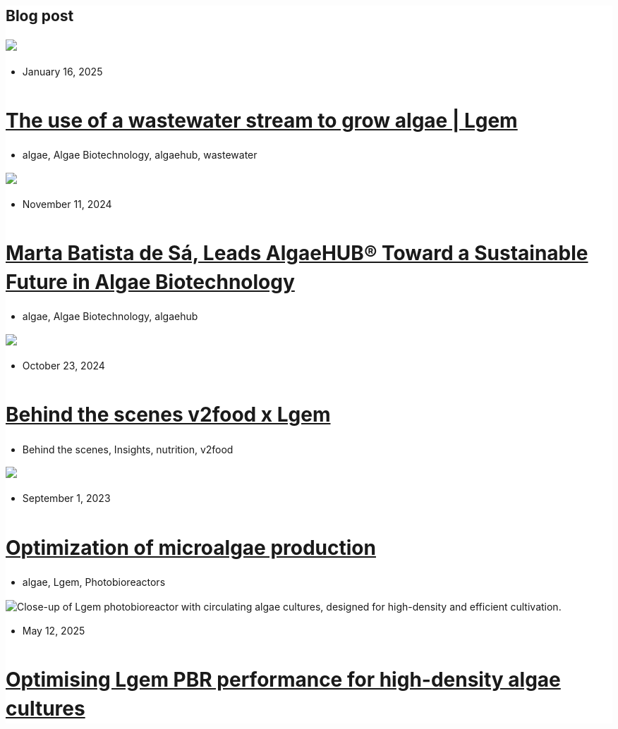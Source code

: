 ## Blog post

![](https://lgem.com/wp-content/uploads/2025/01/Lgem-Water-waste.jpg)

- January 16, 2025

# [The use of a wastewater stream to grow algae \| Lgem](https://lgem.com/the-use-of-a-wastewater-stream-to-grow-algae/)

- algae, Algae Biotechnology, algaehub, wastewater

![](https://lgem.com/wp-content/uploads/2024/11/Marta-Batista-de-Sa-Leads-AlgaeHUB%C2%AE.jpg)

- November 11, 2024

# [Marta Batista de Sá, Leads AlgaeHUB® Toward a Sustainable Future in Algae Biotechnology](https://lgem.com/sustainable-future-in-algae-biotechnology/)

- algae, Algae Biotechnology, algaehub

![](https://lgem.com/wp-content/uploads/2024/09/Pieter-in-het-lab.jpg)

- October 23, 2024

# [Behind the scenes v2food x Lgem](https://lgem.com/insights-on-plant-based-protein-process/)

- Behind the scenes, Insights, nutrition, v2food

![](https://lgem.com/wp-content/uploads/2023/09/Lgem-mei-2022-HI-res-213-scaled.webp)

- September 1, 2023

# [Optimization of microalgae production](https://lgem.com/optimization-of-microalgae-production/)

- algae, Lgem, Photobioreactors

![Close-up of Lgem photobioreactor with circulating algae cultures, designed for high-density and efficient cultivation.](https://lgem.com/wp-content/uploads/2025/05/Optimising-Lgem-PBR-performance-for-high-density-algae-cultures-2.jpg)

- May 12, 2025

# [Optimising Lgem PBR performance for high-density algae cultures](https://lgem.com/optimising-performance-high-density-algae-cultures/)

